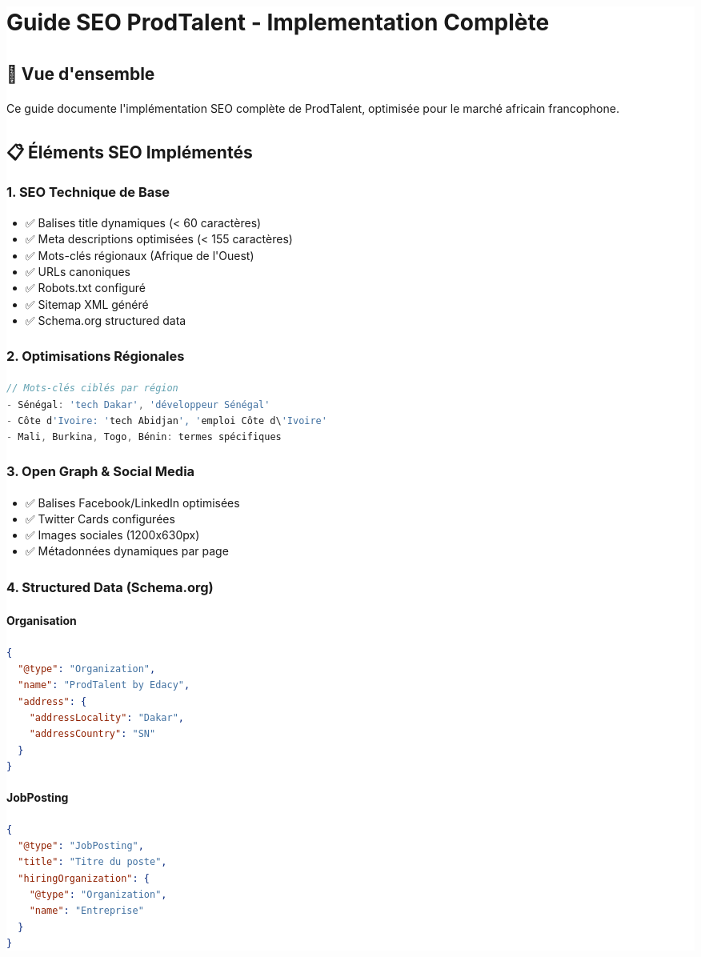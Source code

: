 # Guide SEO ProdTalent - Implementation Complète

## 🎯 Vue d'ensemble
Ce guide documente l'implémentation SEO complète de ProdTalent, optimisée pour le marché africain francophone.

## 📋 Éléments SEO Implémentés

### 1. **SEO Technique de Base**
- ✅ Balises title dynamiques (< 60 caractères)
- ✅ Meta descriptions optimisées (< 155 caractères)
- ✅ Mots-clés régionaux (Afrique de l'Ouest)
- ✅ URLs canoniques
- ✅ Robots.txt configuré
- ✅ Sitemap XML généré
- ✅ Schema.org structured data

### 2. **Optimisations Régionales**
```javascript
// Mots-clés ciblés par région
- Sénégal: 'tech Dakar', 'développeur Sénégal'
- Côte d'Ivoire: 'tech Abidjan', 'emploi Côte d\'Ivoire'
- Mali, Burkina, Togo, Bénin: termes spécifiques
```

### 3. **Open Graph & Social Media**
- ✅ Balises Facebook/LinkedIn optimisées
- ✅ Twitter Cards configurées
- ✅ Images sociales (1200x630px)
- ✅ Métadonnées dynamiques par page

### 4. **Structured Data (Schema.org)**

#### Organisation
```json
{
  "@type": "Organization",
  "name": "ProdTalent by Edacy",
  "address": {
    "addressLocality": "Dakar",
    "addressCountry": "SN"
  }
}
```

#### JobPosting
```json
{
  "@type": "JobPosting",
  "title": "Titre du poste",
  "hiringOrganization": {
    "@type": "Organization",
    "name": "Entreprise"
  }
}
```
